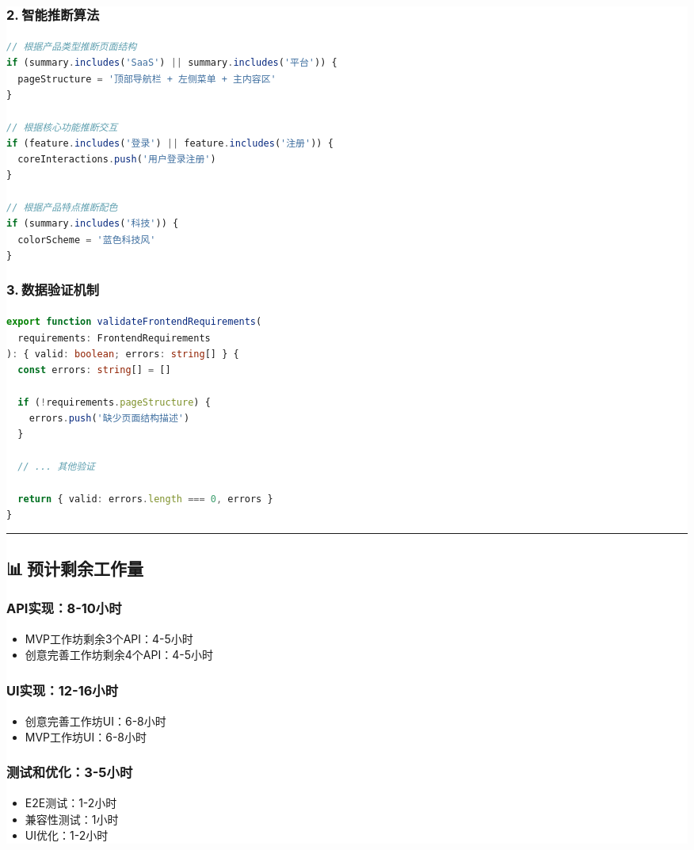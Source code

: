 ### 2. 智能推断算法
```typescript
// 根据产品类型推断页面结构
if (summary.includes('SaaS') || summary.includes('平台')) {
  pageStructure = '顶部导航栏 + 左侧菜单 + 主内容区'
}

// 根据核心功能推断交互
if (feature.includes('登录') || feature.includes('注册')) {
  coreInteractions.push('用户登录注册')
}

// 根据产品特点推断配色
if (summary.includes('科技')) {
  colorScheme = '蓝色科技风'
}
```

### 3. 数据验证机制
```typescript
export function validateFrontendRequirements(
  requirements: FrontendRequirements
): { valid: boolean; errors: string[] } {
  const errors: string[] = []

  if (!requirements.pageStructure) {
    errors.push('缺少页面结构描述')
  }

  // ... 其他验证

  return { valid: errors.length === 0, errors }
}
```

---

## 📊 预计剩余工作量

### API实现：8-10小时
- MVP工作坊剩余3个API：4-5小时
- 创意完善工作坊剩余4个API：4-5小时

### UI实现：12-16小时
- 创意完善工作坊UI：6-8小时
- MVP工作坊UI：6-8小时

### 测试和优化：3-5小时
- E2E测试：1-2小时
- 兼容性测试：1小时
- UI优化：1-2小时
